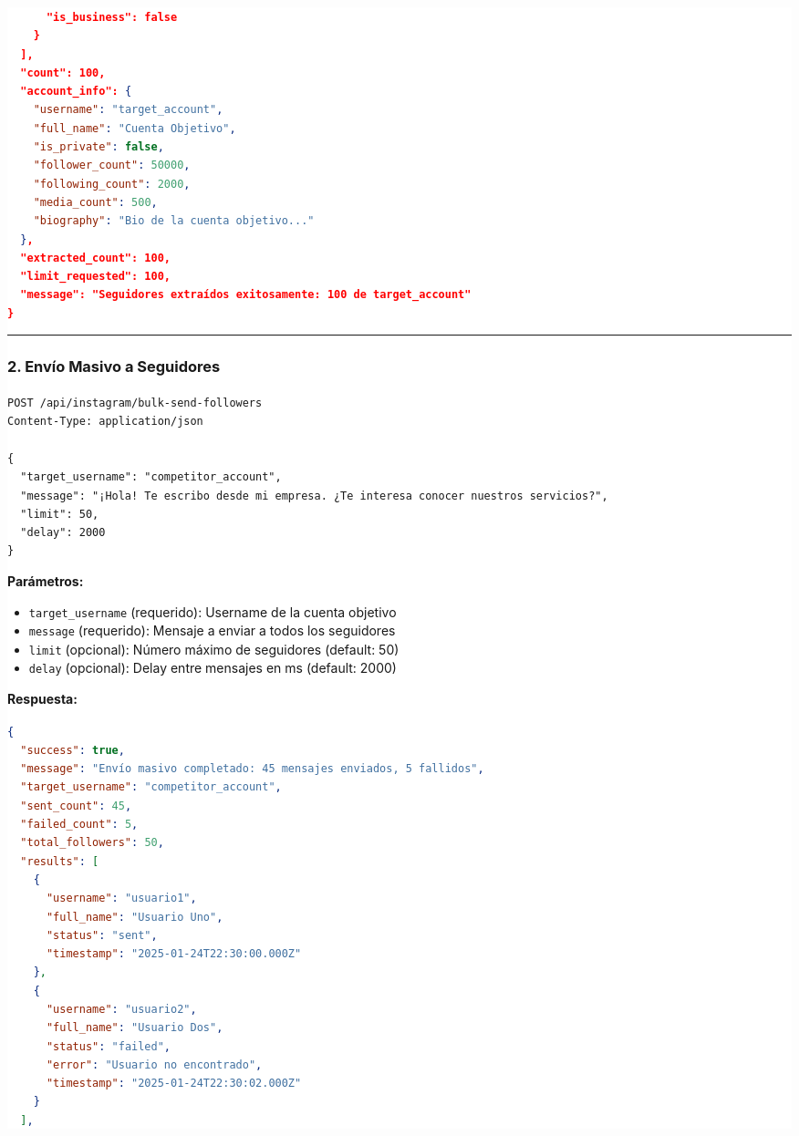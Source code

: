 ```json
      "is_business": false
    }
  ],
  "count": 100,
  "account_info": {
    "username": "target_account",
    "full_name": "Cuenta Objetivo",
    "is_private": false,
    "follower_count": 50000,
    "following_count": 2000,
    "media_count": 500,
    "biography": "Bio de la cuenta objetivo..."
  },
  "extracted_count": 100,
  "limit_requested": 100,
  "message": "Seguidores extraídos exitosamente: 100 de target_account"
}
```

---

### **2. Envío Masivo a Seguidores**

```http
POST /api/instagram/bulk-send-followers
Content-Type: application/json

{
  "target_username": "competitor_account",
  "message": "¡Hola! Te escribo desde mi empresa. ¿Te interesa conocer nuestros servicios?",
  "limit": 50,
  "delay": 2000
}
```

**Parámetros:**
- `target_username` (requerido): Username de la cuenta objetivo
- `message` (requerido): Mensaje a enviar a todos los seguidores
- `limit` (opcional): Número máximo de seguidores (default: 50)
- `delay` (opcional): Delay entre mensajes en ms (default: 2000)

**Respuesta:**
```json
{
  "success": true,
  "message": "Envío masivo completado: 45 mensajes enviados, 5 fallidos",
  "target_username": "competitor_account",
  "sent_count": 45,
  "failed_count": 5,
  "total_followers": 50,
  "results": [
    {
      "username": "usuario1",
      "full_name": "Usuario Uno",
      "status": "sent",
      "timestamp": "2025-01-24T22:30:00.000Z"
    },
    {
      "username": "usuario2",
      "full_name": "Usuario Dos",
      "status": "failed",
      "error": "Usuario no encontrado",
      "timestamp": "2025-01-24T22:30:02.000Z"
    }
  ],
```